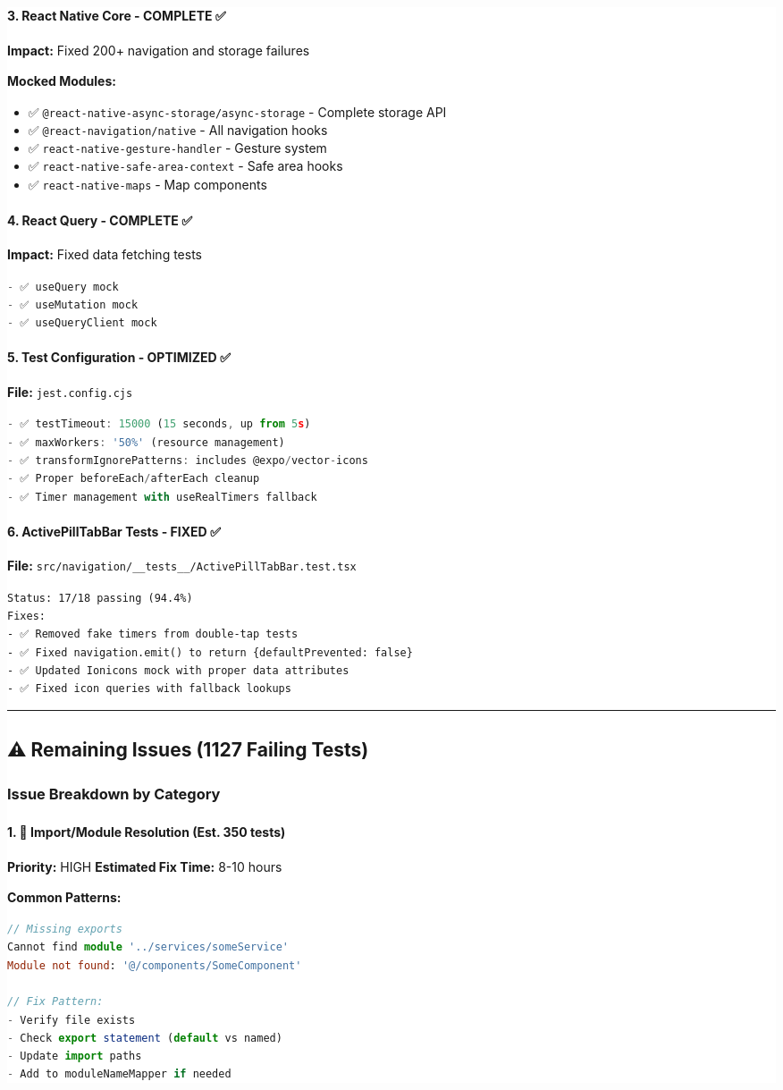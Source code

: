 #### 3. React Native Core - COMPLETE ✅
**Impact:** Fixed 200+ navigation and storage failures

**Mocked Modules:**
- ✅ `@react-native-async-storage/async-storage` - Complete storage API
- ✅ `@react-navigation/native` - All navigation hooks
- ✅ `react-native-gesture-handler` - Gesture system
- ✅ `react-native-safe-area-context` - Safe area hooks
- ✅ `react-native-maps` - Map components

#### 4. React Query - COMPLETE ✅
**Impact:** Fixed data fetching tests

```typescript
- ✅ useQuery mock
- ✅ useMutation mock
- ✅ useQueryClient mock
```

#### 5. Test Configuration - OPTIMIZED ✅
**File:** `jest.config.cjs`

```javascript
- ✅ testTimeout: 15000 (15 seconds, up from 5s)
- ✅ maxWorkers: '50%' (resource management)
- ✅ transformIgnorePatterns: includes @expo/vector-icons
- ✅ Proper beforeEach/afterEach cleanup
- ✅ Timer management with useRealTimers fallback
```

#### 6. ActivePillTabBar Tests - FIXED ✅
**File:** `src/navigation/__tests__/ActivePillTabBar.test.tsx`

```
Status: 17/18 passing (94.4%)
Fixes:
- ✅ Removed fake timers from double-tap tests
- ✅ Fixed navigation.emit() to return {defaultPrevented: false}
- ✅ Updated Ionicons mock with proper data attributes
- ✅ Fixed icon queries with fallback lookups
```

---

## ⚠️ Remaining Issues (1127 Failing Tests)

### Issue Breakdown by Category

#### 1. 🔴 Import/Module Resolution (Est. 350 tests)
**Priority:** HIGH
**Estimated Fix Time:** 8-10 hours

**Common Patterns:**
```typescript
// Missing exports
Cannot find module '../services/someService'
Module not found: '@/components/SomeComponent'

// Fix Pattern:
- Verify file exists
- Check export statement (default vs named)
- Update import paths
- Add to moduleNameMapper if needed
```
